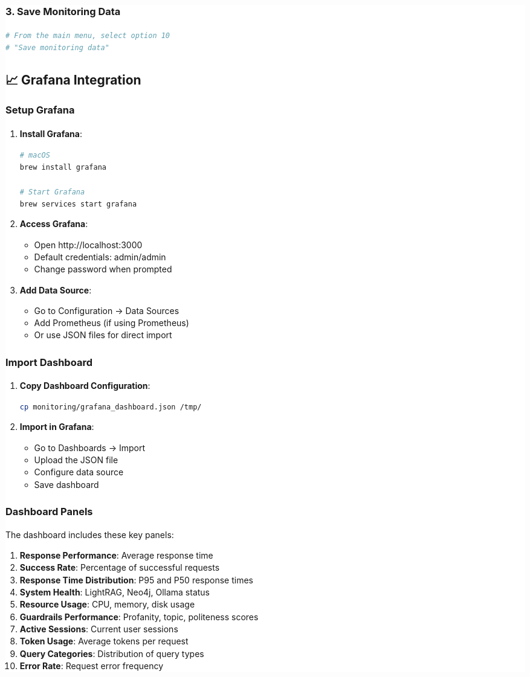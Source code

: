 ### 3. **Save Monitoring Data**
```bash
# From the main menu, select option 10
# "Save monitoring data"
```

## 📈 Grafana Integration

### **Setup Grafana**

1. **Install Grafana**:
   ```bash
   # macOS
   brew install grafana
   
   # Start Grafana
   brew services start grafana
   ```

2. **Access Grafana**:
   - Open http://localhost:3000
   - Default credentials: admin/admin
   - Change password when prompted

3. **Add Data Source**:
   - Go to Configuration → Data Sources
   - Add Prometheus (if using Prometheus)
   - Or use JSON files for direct import

### **Import Dashboard**

1. **Copy Dashboard Configuration**:
   ```bash
   cp monitoring/grafana_dashboard.json /tmp/
   ```

2. **Import in Grafana**:
   - Go to Dashboards → Import
   - Upload the JSON file
   - Configure data source
   - Save dashboard

### **Dashboard Panels**

The dashboard includes these key panels:

1. **Response Performance**: Average response time
2. **Success Rate**: Percentage of successful requests
3. **Response Time Distribution**: P95 and P50 response times
4. **System Health**: LightRAG, Neo4j, Ollama status
5. **Resource Usage**: CPU, memory, disk usage
6. **Guardrails Performance**: Profanity, topic, politeness scores
7. **Active Sessions**: Current user sessions
8. **Token Usage**: Average tokens per request
9. **Query Categories**: Distribution of query types
10. **Error Rate**: Request error frequency
